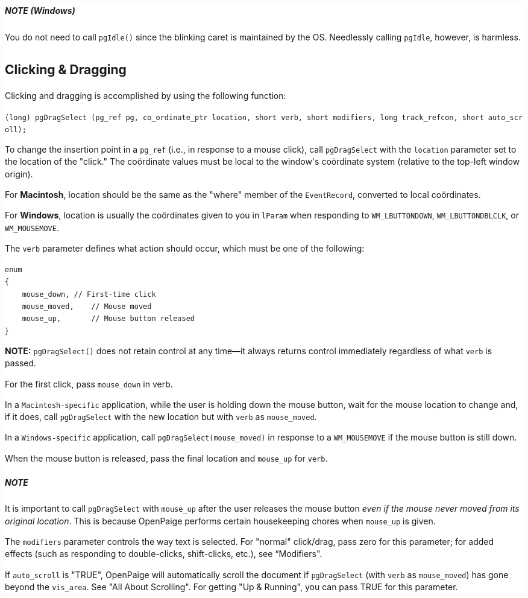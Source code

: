 ##### NOTE (Windows)
You do not need to call `pgIdle()` since the blinking caret is maintained by the OS. Needlessly calling `pgIdle`, however, is harmless.

## Clicking \& Dragging

Clicking and dragging is accomplished by using the following function:

	(long) pgDragSelect (pg_ref pg, co_ordinate_ptr location, short verb, short modifiers, long track_refcon, short auto_scroll);

To change the insertion point in a `pg_ref` (i.e., in response to a mouse click), call `pgDragSelect` with the `location` parameter set to the location of the "click." The coördinate values must be local to the window's coördinate system (relative to the top-left window origin).

For **Macintosh**, location should be the same as the "where" member of the `EventRecord`, converted to local coördinates.

For **Windows**, location is usually the coördinates given to you in `lParam` when responding to `WM_LBUTTONDOWN`, `WM_LBUTTONDBLCLK`, or `WM_MOUSEMOVE`.

The `verb` parameter defines what action should occur, which must be one of the following:

	enum
	{
		mouse_down,	// First-time click
		mouse_moved,	// Mouse moved
		mouse_up,		// Mouse button released
	}

**NOTE:** `pgDragSelect()` does not retain control at any time—it always returns control immediately regardless of what `verb` is passed.

For the first click, pass `mouse_down` in verb.

In a `Macintosh-specific` application, while the user is holding down the mouse button, wait for the mouse location to change and, if it does, call `pgDragSelect` with the new location but with `verb` as `mouse_moved`.

In a `Windows-specific` application, call `pgDragSelect(mouse_moved)` in response to a `WM_MOUSEMOVE` if the mouse button is still down.

When the mouse button is released, pass the final location and `mouse_up` for `verb`.

##### NOTE
It is important to call `pgDragSelect` with `mouse_up` after the user releases the mouse button *even if the mouse never moved from its original location*. This is because OpenPaige performs certain housekeeping chores when `mouse_up` is given.

The `modifiers` parameter controls the way text is selected. For "normal" click/drag, pass zero for this parameter; for added effects (such as responding to double-clicks, shift-clicks, etc.), see “Modifiers".

If `auto_scroll` is "TRUE", OpenPaige will automatically scroll the document if `pgDragSelect` (with `verb` as `mouse_moved`) has gone beyond the `vis_area`. See "All About Scrolling". For getting "Up \& Running", you can pass TRUE for this parameter.
